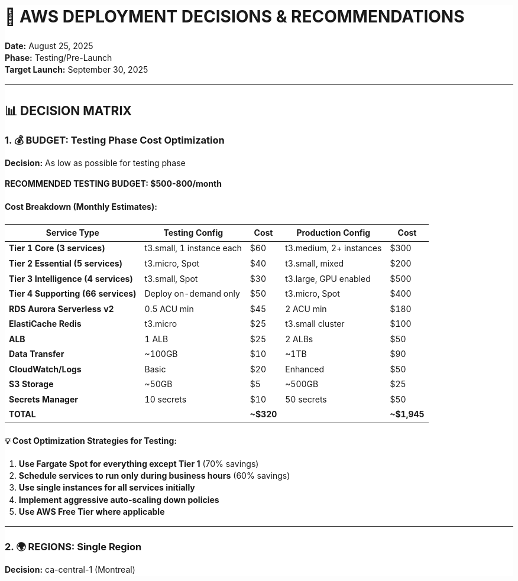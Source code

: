 # 🎯 AWS DEPLOYMENT DECISIONS & RECOMMENDATIONS
**Date:** August 25, 2025  
**Phase:** Testing/Pre-Launch  
**Target Launch:** September 30, 2025

---

## 📊 DECISION MATRIX

### 1. 💰 BUDGET: Testing Phase Cost Optimization
**Decision:** As low as possible for testing phase

**RECOMMENDED TESTING BUDGET: $500-800/month**

#### Cost Breakdown (Monthly Estimates):
| Service Type | Testing Config | Cost | Production Config | Cost |
|-------------|---------------|------|------------------|------|
| **Tier 1 Core (3 services)** | t3.small, 1 instance each | $60 | t3.medium, 2+ instances | $300 |
| **Tier 2 Essential (5 services)** | t3.micro, Spot | $40 | t3.small, mixed | $200 |
| **Tier 3 Intelligence (4 services)** | t3.small, Spot | $30 | t3.large, GPU enabled | $500 |
| **Tier 4 Supporting (66 services)** | Deploy on-demand only | $50 | t3.micro, Spot | $400 |
| **RDS Aurora Serverless v2** | 0.5 ACU min | $45 | 2 ACU min | $180 |
| **ElastiCache Redis** | t3.micro | $25 | t3.small cluster | $100 |
| **ALB** | 1 ALB | $25 | 2 ALBs | $50 |
| **Data Transfer** | ~100GB | $10 | ~1TB | $90 |
| **CloudWatch/Logs** | Basic | $20 | Enhanced | $50 |
| **S3 Storage** | ~50GB | $5 | ~500GB | $25 |
| **Secrets Manager** | 10 secrets | $10 | 50 secrets | $50 |
| **TOTAL** | | **~$320** | | **~$1,945** |

#### 💡 Cost Optimization Strategies for Testing:
1. **Use Fargate Spot for everything except Tier 1** (70% savings)
2. **Schedule services to run only during business hours** (60% savings)
3. **Use single instances for all services initially**
4. **Implement aggressive auto-scaling down policies**
5. **Use AWS Free Tier where applicable**

---

### 2. 🌍 REGIONS: Single Region
**Decision:** ca-central-1 (Montreal)
